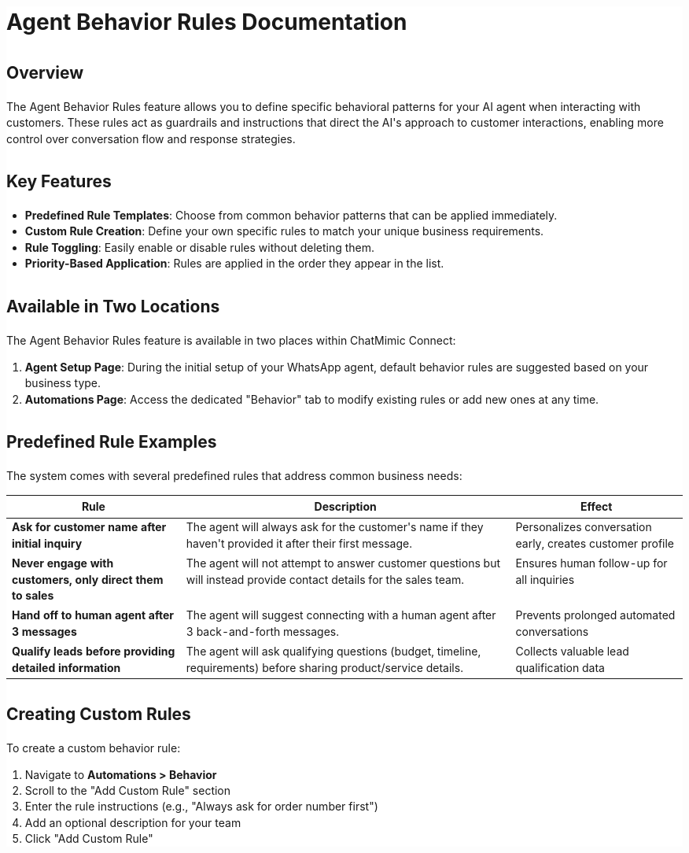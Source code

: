 # Agent Behavior Rules Documentation

## Overview

The Agent Behavior Rules feature allows you to define specific behavioral patterns for your AI agent when interacting with customers. These rules act as guardrails and instructions that direct the AI's approach to customer interactions, enabling more control over conversation flow and response strategies.

## Key Features

- **Predefined Rule Templates**: Choose from common behavior patterns that can be applied immediately.
- **Custom Rule Creation**: Define your own specific rules to match your unique business requirements.
- **Rule Toggling**: Easily enable or disable rules without deleting them.
- **Priority-Based Application**: Rules are applied in the order they appear in the list.

## Available in Two Locations

The Agent Behavior Rules feature is available in two places within ChatMimic Connect:

1. **Agent Setup Page**: During the initial setup of your WhatsApp agent, default behavior rules are suggested based on your business type.
2. **Automations Page**: Access the dedicated "Behavior" tab to modify existing rules or add new ones at any time.

## Predefined Rule Examples

The system comes with several predefined rules that address common business needs:

| Rule | Description | Effect |
|------|-------------|--------|
| **Ask for customer name after initial inquiry** | The agent will always ask for the customer's name if they haven't provided it after their first message. | Personalizes conversation early, creates customer profile |
| **Never engage with customers, only direct them to sales** | The agent will not attempt to answer customer questions but will instead provide contact details for the sales team. | Ensures human follow-up for all inquiries |
| **Hand off to human agent after 3 messages** | The agent will suggest connecting with a human agent after 3 back-and-forth messages. | Prevents prolonged automated conversations |
| **Qualify leads before providing detailed information** | The agent will ask qualifying questions (budget, timeline, requirements) before sharing product/service details. | Collects valuable lead qualification data |

## Creating Custom Rules

To create a custom behavior rule:

1. Navigate to **Automations > Behavior**
2. Scroll to the "Add Custom Rule" section
3. Enter the rule instructions (e.g., "Always ask for order number first")
4. Add an optional description for your team
5. Click "Add Custom Rule"
